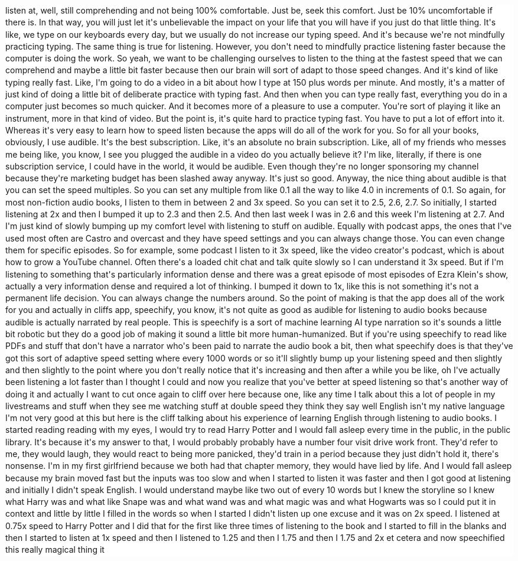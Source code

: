 listen at, well, still comprehending and not being 100% comfortable. Just be, seek this comfort. Just be 10% uncomfortable if there is. In that way, you will just let it's unbelievable the impact on your life that you will have if you just do that little thing. It's like, we type on our keyboards every day, but we usually do not increase our typing speed. And it's because we're not mindfully practicing typing. The same thing is true for listening. However, you don't need to mindfully practice listening faster because the computer is doing the work. So yeah, we want to be challenging ourselves to listen to the thing at the fastest speed that we can comprehend and maybe a little bit faster because then our brain will sort of adapt to those speed changes. And it's kind of like typing really fast. Like, I'm going to do a video in a bit about how I type at 150 plus words per minute. And mostly, it's a matter of just kind of doing a little bit of deliberate practice with typing fast. And then when you can type really fast, everything you do in a computer just becomes so much quicker. And it becomes more of a pleasure to use a computer. You're sort of playing it like an instrument, more in that kind of video. But the point is, it's quite hard to practice typing fast. You have to put a lot of effort into it. Whereas it's very easy to learn how to speed listen because the apps will do all of the work for you. So for all your books, obviously, I use audible. It's the best subscription. Like, it's an absolute no brain subscription. Like, all of my friends who messes me being like, you know, I see you plugged the audible in a video do you actually believe it? I'm like, literally, if there is one subscription service, I could have in the world, it would be audible. Even though they're no longer sponsoring my channel because they're marketing budget has been slashed away anyway. It's just so good. Anyway, the nice thing about audible is that you can set the speed multiples. So you can set any multiple from like 0.1 all the way to like 4.0 in increments of 0.1. So again, for most non-fiction audio books, I listen to them in between 2 and 3x speed. So you can set it to 2.5, 2.6, 2.7. So initially, I started listening at 2x and then I bumped it up to 2.3 and then 2.5. And then last week I was in 2.6 and this week I'm listening at 2.7. And I'm just kind of slowly bumping up my comfort level with listening to stuff on audible. Equally with podcast apps, the ones that I've used most often are Castro and overcast and they have speed settings and you can always change those. You can even change them for specific episodes. So for example, some podcast I listen to it 3x speed, like the video creator's podcast, which is about how to grow a YouTube channel. Often there's a loaded chit chat and talk quite slowly so I can understand it 3x speed. But if I'm listening to something that's particularly information dense and there was a great episode of most episodes of Ezra Klein's show, actually a very information dense and required a lot of thinking. I bumped it down to 1x, like this is not something it's not a permanent life decision. You can always change the numbers around. So the point of making is that the app does all of the work for you and actually in cliffs app, speechify, you know, it's not quite as good as audible for listening to audio books because audible is actually narrated by real people. This is speechify is a sort of machine learning AI type narration so it's sounds a little bit robotic but they do a good job of making it sound a little bit more human-humanized. But if you're using speechify to read like PDFs and stuff that don't have a narrator who's been paid to narrate the audio book a bit, then what speechify does is that they've got this sort of adaptive speed setting where every 1000 words or so it'll slightly bump up your listening speed and then slightly and then slightly to the point where you don't really notice that it's increasing and then after a while you be like, oh I've actually been listening a lot faster than I thought I could and now you realize that you've better at speed listening so that's another way of doing it and actually I want to cut once again to cliff over here because one, like any time I talk about this a lot of people in my livestreams and stuff when they see me watching stuff at double speed they think they say well English isn't my native language I'm not very good at this but here is the cliff talking about his experience of learning English through listening to audio books. I started reading reading with my eyes, I would try to read Harry Potter and I would fall asleep every time in the public, in the public library. It's because it's my answer to that, I would probably probably have a number four visit drive work front. They'd refer to me, they would laugh, they would react to being more panicked, they'd train in a period because they just didn't hold it, there's nonsense. I'm in my first girlfriend because we both had that chapter memory, they would have lied by life. And I would fall asleep because my brain moved fast but the inputs was too slow and when I started to listen it was faster and then I got good at listening and initially I didn't speak English. I would understand maybe like two out of every 10 words but I knew the storyline so I knew what Harry was and what like Snape was and what wand was and what magic was and what Hogwarts was so I could put it in context and little by little I filled in the words so when I started I didn't listen up one excuse and it was on 2x speed. I listened at 0.75x speed to Harry Potter and I did that for the first like three times of listening to the book and I started to fill in the blanks and then I started to listen at 1x speed and then I listened to 1.25 and then I 1.75 and then I 1.75 and 2x et cetera and now speechified this really magical thing it